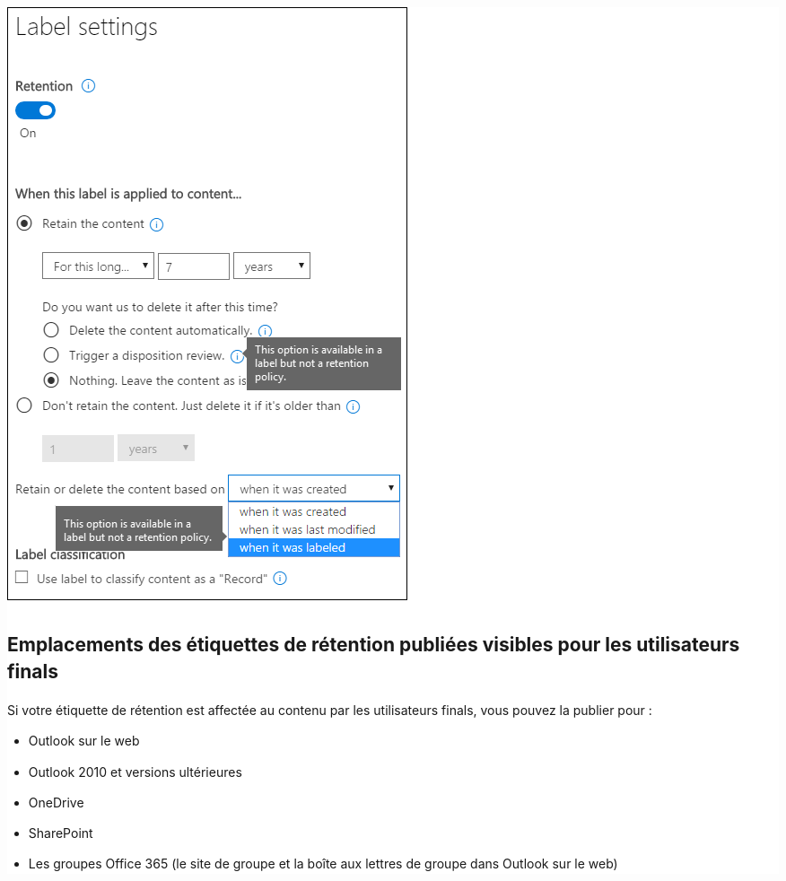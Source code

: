 ![Paramètres de rétention avec les options spécifiques des étiquettes](../media/c49118c9-6279-4661-94db-deffa76e27ac.png)
  
## <a name="where-published-retention-labels-can-appear-to-end-users"></a>Emplacements des étiquettes de rétention publiées visibles pour les utilisateurs finals

Si votre étiquette de rétention est affectée au contenu par les utilisateurs finals, vous pouvez la publier pour :
  
- Outlook sur le web
    
- Outlook 2010 et versions ultérieures
    
- OneDrive
    
- SharePoint
    
- Les groupes Office 365 (le site de groupe et la boîte aux lettres de groupe dans Outlook sur le web)
    